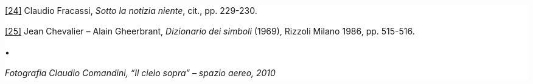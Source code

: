 [[24]](http://www.claudiocomandini.net/undici-volte-11-settembre/#_ftnref24) Claudio Fracassi, _Sotto la notizia niente_, cit., pp. 229-230.

[[25]](http://www.claudiocomandini.net/undici-volte-11-settembre/#_ftnref25) Jean Chevalier – Alain Gheerbrant, _Dizionario dei simboli_ (1969), Rizzoli Milano 1986, pp. 515-516.

•

_Fotografia Claudio Comandini, “Il cielo sopra” – spazio aereo, 2010_
